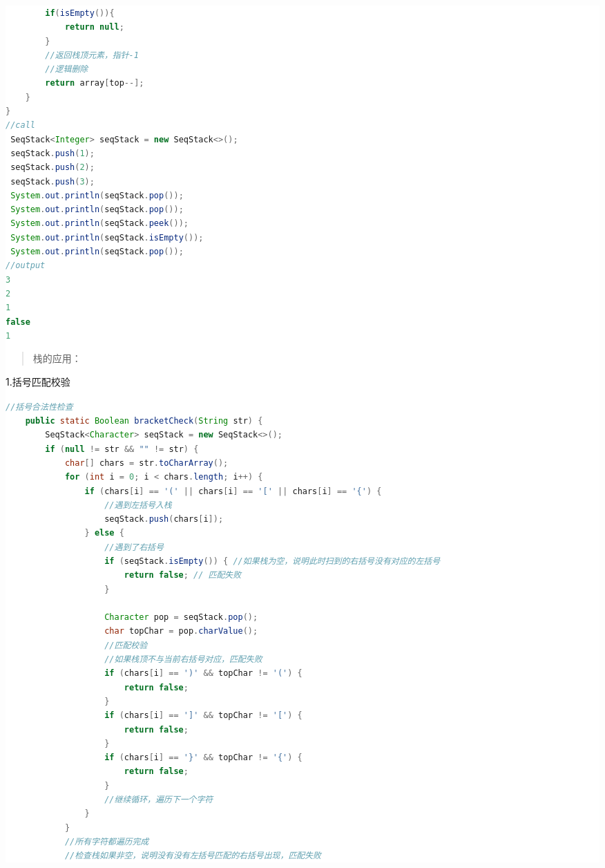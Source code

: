 ```java
        if(isEmpty()){
            return null;
        }
        //返回栈顶元素，指针-1
        //逻辑删除
        return array[top--];
    }
}
//call
 SeqStack<Integer> seqStack = new SeqStack<>();
 seqStack.push(1);
 seqStack.push(2);
 seqStack.push(3);
 System.out.println(seqStack.pop());
 System.out.println(seqStack.pop());
 System.out.println(seqStack.peek());
 System.out.println(seqStack.isEmpty());
 System.out.println(seqStack.pop());
//output
3
2
1
false
1
```

> 栈的应用：

1.括号匹配校验

```java
//括号合法性检查
    public static Boolean bracketCheck(String str) {
        SeqStack<Character> seqStack = new SeqStack<>();
        if (null != str && "" != str) {
            char[] chars = str.toCharArray();
            for (int i = 0; i < chars.length; i++) {
                if (chars[i] == '(' || chars[i] == '[' || chars[i] == '{') {
                    //遇到左括号入栈
                    seqStack.push(chars[i]);
                } else {
                    //遇到了右括号
                    if (seqStack.isEmpty()) { //如果栈为空，说明此时扫到的右括号没有对应的左括号
                        return false; // 匹配失败
                    }

                    Character pop = seqStack.pop();
                    char topChar = pop.charValue();
                    //匹配校验
                    //如果栈顶不与当前右括号对应，匹配失败
                    if (chars[i] == ')' && topChar != '(') {
                        return false;
                    }
                    if (chars[i] == ']' && topChar != '[') {
                        return false;
                    }
                    if (chars[i] == '}' && topChar != '{') {
                        return false;
                    }
                    //继续循环，遍历下一个字符
                }
            }
            //所有字符都遍历完成
            //检查栈如果非空，说明没有没有左括号匹配的右括号出现，匹配失败
```
